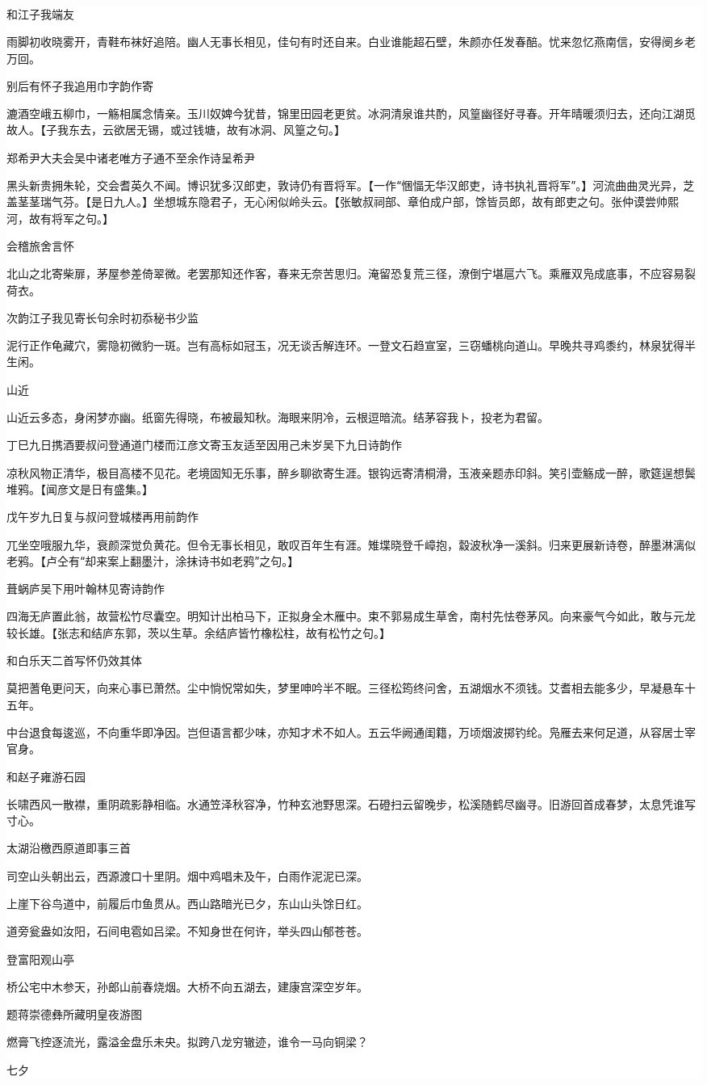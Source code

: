 和江子我端友  

雨脚初收晓雾开，青鞋布袜好追陪。幽人无事长相见，佳句有时还自来。白业谁能超石壁，朱颜亦任发春醅。忧来忽忆燕南信，安得阌乡老万回。  

别后有怀子我追用巾字韵作寄  

漉酒空峨五柳巾，一觞相属念情亲。玉川奴婢今犹昔，锦里田园老更贫。冰洞清泉谁共酌，风篁幽径好寻春。开年晴暖须归去，还向江湖觅故人。【子我东去，云欲居无锡，或过钱塘，故有冰洞、风篁之句。】  

郑希尹大夫会吴中诸老唯方子通不至余作诗呈希尹  

黑头新贵拥朱轮，交会耆英久不闻。博识犹多汉郎吏，敦诗仍有晋将军。【一作“悃愊无华汉郎吏，诗书执礼晋将军”。】河流曲曲灵光异，芝盖茎茎瑞气芬。【是日九人。】坐想城东隐君子，无心闲似岭头云。【张敏叔祠部、章伯成户部，馀皆员郎，故有郎吏之句。张仲谟尝帅熙河，故有将军之句。】  

会稽旅舍言怀  

北山之北寄柴扉，茅屋参差倚翠微。老罢那知还作客，春来无奈苦思归。淹留恐复荒三径，潦倒宁堪扈六飞。乘雁双凫成底事，不应容易裂荷衣。  

次韵江子我见寄长句余时初忝秘书少监  

泥行正作龟藏穴，雾隐初微豹一斑。岂有高标如冠玉，况无谈舌解连环。一登文石趋宣室，三窃蟠桃向道山。早晚共寻鸡黍约，林泉犹得半生闲。  

山近  

山近云多态，身闲梦亦幽。纸窗先得晓，布被最知秋。海眼来阴冷，云根逗暗流。结茅容我卜，投老为君留。  

丁巳九日携酒要叔问登通道门楼而江彦文寄玉友适至因用己未岁吴下九日诗韵作  

凉秋风物正清华，极目高楼不见花。老境固知无乐事，醉乡聊欲寄生涯。银钩远寄清桐滑，玉液亲题赤印斜。笑引壶觞成一醉，歌筵逞想鬓堆鸦。【闻彦文是日有盛集。】  

戊午岁九日复与叔问登城楼再用前韵作  

兀坐空哦服九华，衰颜深觉负黄花。但令无事长相见，敢叹百年生有涯。雉堞晓登千嶂抱，縠波秋净一溪斜。归来更展新诗卷，醉墨淋漓似老鸦。【卢仝有“却来案上翻墨汁，涂抹诗书如老鸦”之句。】  

葺蜗庐吴下用叶翰林见寄诗韵作  

四海无庐置此翁，故营松竹尽囊空。明知计出柏马下，正拟身全木雁中。束不郭易成生草舍，南村先怯卷茅风。向来豪气今如此，敢与元龙较长雄。【张志和结庐东郭，茨以生草。余结庐皆竹橡松柱，故有松竹之句。】  

和白乐天二首写怀仍效其体  

莫把蓍龟更问天，向来心事已萧然。尘中惝怳常如失，梦里呻吟半不眠。三径松筠终问舍，五湖烟水不须钱。艾耆相去能多少，早凝悬车十五年。  

中台退食每逡巡，不向重华即净因。岂但语言都少味，亦知才术不如人。五云华阙通闺籍，万顷烟波掷钓纶。凫雁去来何足道，从容居士宰官身。  

和赵子雍游石园  

长啸西风一散襟，重阴疏影静相临。水通笠泽秋容净，竹种玄池野思深。石磴扫云留晚步，松溪随鹤尽幽寻。旧游回首成春梦，太息凭谁写寸心。  

太湖沿檄西原道即事三首  

司空山头朝出云，西源渡口十里阴。烟中鸡唱未及午，白雨作泥泥已深。  

上崖下谷鸟道中，前履后巾鱼贯从。西山路暗光已夕，东山山头馀日红。  

道旁瓮盎如汝阳，石间电雹如吕梁。不知身世在何许，举头四山郁苍苍。  

登富阳观山亭  

桥公宅中木参天，孙郎山前春烧烟。大桥不向五湖去，建康宫深空岁年。  

题蒋崇德彝所藏明皇夜游图  

燃膏飞控逐流光，露溢金盘乐未央。拟跨八龙穷辙迹，谁令一马向铜梁？  

七夕  
